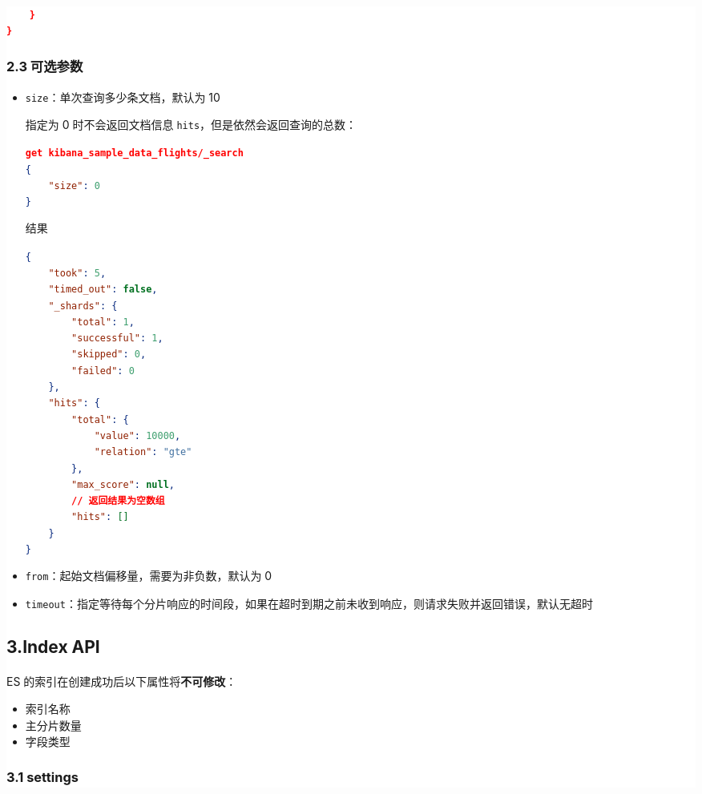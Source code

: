 ```json
    }
}
```

### 2.3 可选参数

- `size`：单次查询多少条文档，默认为 10

  指定为 0 时不会返回文档信息 `hits`，但是依然会返回查询的总数：

  ```json
  get kibana_sample_data_flights/_search
  {
      "size": 0
  }
  ```

  结果

  ```json
  {
      "took": 5,
      "timed_out": false,
      "_shards": {
          "total": 1,
          "successful": 1,
          "skipped": 0,
          "failed": 0
      },
      "hits": {
          "total": {
              "value": 10000,
              "relation": "gte"
          },
          "max_score": null,
          // 返回结果为空数组
          "hits": []
      }
  }
  ```

- `from`：起始文档偏移量，需要为非负数，默认为 0

- `timeout`：指定等待每个分片响应的时间段，如果在超时到期之前未收到响应，则请求失败并返回错误，默认无超时

## 3.Index API

ES 的索引在创建成功后以下属性将**不可修改**：

- 索引名称
- 主分片数量
- 字段类型

### 3.1 settings
